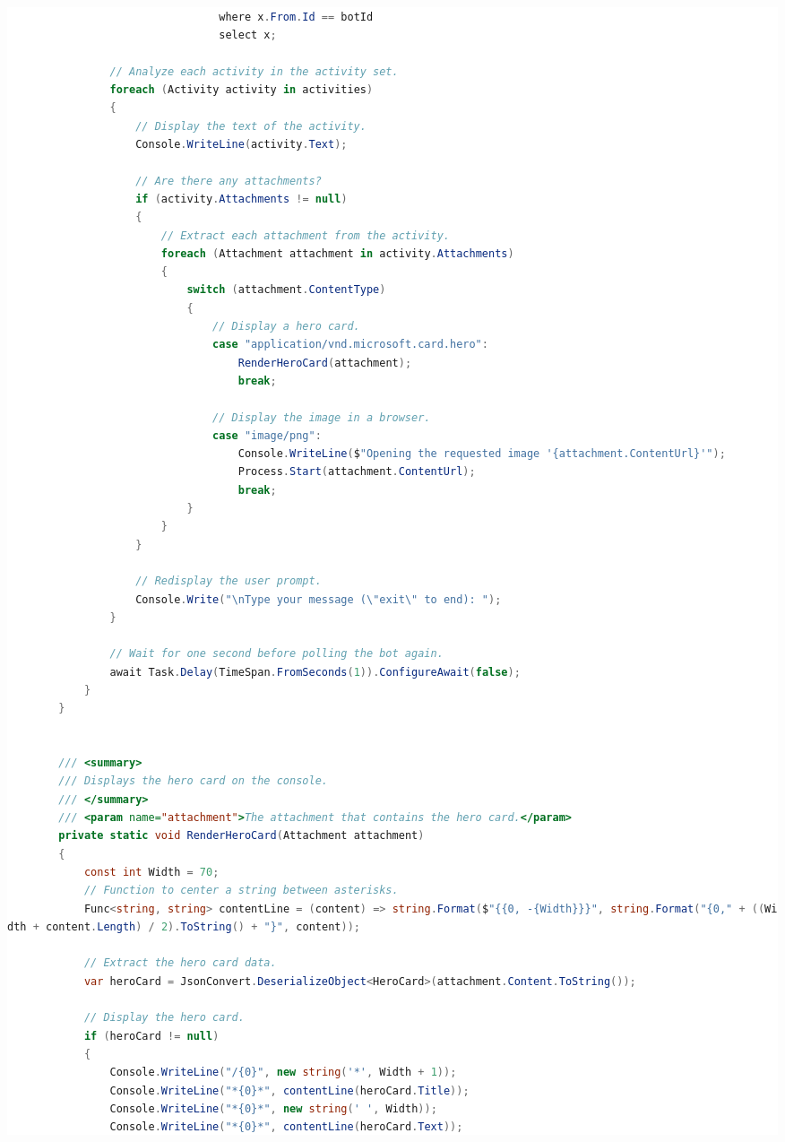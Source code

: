 ```csharp
                                 where x.From.Id == botId
                                 select x;

                // Analyze each activity in the activity set.
                foreach (Activity activity in activities)
                {
                    // Display the text of the activity.
                    Console.WriteLine(activity.Text);

                    // Are there any attachments?
                    if (activity.Attachments != null)
                    {
                        // Extract each attachment from the activity.
                        foreach (Attachment attachment in activity.Attachments)
                        {
                            switch (attachment.ContentType)
                            {
                                // Display a hero card.
                                case "application/vnd.microsoft.card.hero":
                                    RenderHeroCard(attachment);
                                    break;

                                // Display the image in a browser.
                                case "image/png":
                                    Console.WriteLine($"Opening the requested image '{attachment.ContentUrl}'");
                                    Process.Start(attachment.ContentUrl);
                                    break;
                            }
                        }
                    }

                    // Redisplay the user prompt.
                    Console.Write("\nType your message (\"exit\" to end): ");
                }

                // Wait for one second before polling the bot again.
                await Task.Delay(TimeSpan.FromSeconds(1)).ConfigureAwait(false);
            }
        }


        /// <summary>
        /// Displays the hero card on the console.
        /// </summary>
        /// <param name="attachment">The attachment that contains the hero card.</param>
        private static void RenderHeroCard(Attachment attachment)
        {
            const int Width = 70;
            // Function to center a string between asterisks.
            Func<string, string> contentLine = (content) => string.Format($"{{0, -{Width}}}", string.Format("{0," + ((Width + content.Length) / 2).ToString() + "}", content));

            // Extract the hero card data.
            var heroCard = JsonConvert.DeserializeObject<HeroCard>(attachment.Content.ToString());

            // Display the hero card.
            if (heroCard != null)
            {
                Console.WriteLine("/{0}", new string('*', Width + 1));
                Console.WriteLine("*{0}*", contentLine(heroCard.Title));
                Console.WriteLine("*{0}*", new string(' ', Width));
                Console.WriteLine("*{0}*", contentLine(heroCard.Text));
```